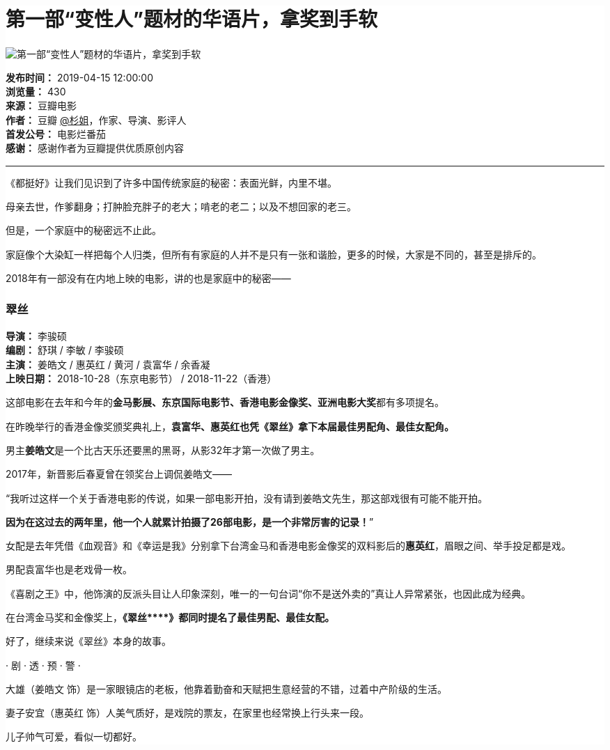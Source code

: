 # 第一部“变性人”题材的华语片，拿奖到手软

![第一部“变性人”题材的华语片，拿奖到手软](https://truearti-yiker.oss-cn-shanghai.aliyuncs.com/head/20190417/a7562e91fa574ac4a3642c2cd3685859_120.jpg)

**发布时间：** 2019-04-15 12:00:00  
**浏览量：** 430  
**来源：** 豆瓣电影  
**作者：** 豆瓣 [@杉姐](https://movie.douban.com/review/10068568/)，作家、导演、影评人  
**首发公号：** 电影烂番茄  
**感谢：** 感谢作者为豆瓣提供优质原创内容  

---

《都挺好》让我们见识到了许多中国传统家庭的秘密：表面光鲜，内里不堪。

母亲去世，作爹翻身；打肿脸充胖子的老大；啃老的老二；以及不想回家的老三。

但是，一个家庭中的秘密远不止此。

家庭像个大染缸一样把每个人归类，但所有有家庭的人并不是只有一张和谐脸，更多的时候，大家是不同的，甚至是排斥的。

2018年有一部没有在内地上映的电影，讲的也是家庭中的秘密——

### 翠丝
**导演：** 李骏硕  
**编剧：** 舒琪 / 李敏 / 李骏硕  
**主演：** 姜皓文 / 惠英红 / 黄河 / 袁富华 / 余香凝  
**上映日期：** 2018-10-28（东京电影节） / 2018-11-22（香港）  

这部电影在去年和今年的**金马影展、东京国际电影节、香港电影金像奖、亚洲电影大奖**都有多项提名。

在昨晚举行的香港金像奖颁奖典礼上，**袁富华、惠英红也凭《翠丝》拿下本届最佳男配角、最佳女配角。**

男主**姜皓文**是一个比古天乐还要黑的黑哥，从影32年才第一次做了男主。

2017年，新晋影后春夏曾在领奖台上调侃姜皓文——

“我听过这样一个关于香港电影的传说，如果一部电影开拍，没有请到姜皓文先生，那这部戏很有可能不能开拍。

**因为在这过去的两年里，他一个人就累计拍摄了26部电影，是一个非常厉害的记录！**”

女配是去年凭借《血观音》和《幸运是我》分别拿下台湾金马和香港电影金像奖的双料影后的**惠英红**，眉眼之间、举手投足都是戏。

男配袁富华也是老戏骨一枚。

《喜剧之王》中，他饰演的反派头目让人印象深刻，唯一的一句台词“你不是送外卖的”真让人异常紧张，也因此成为经典。

在台湾金马奖和金像奖上，**《翠丝****》都同时提名了最佳男配、最佳女配。**

好了，继续来说《翠丝》本身的故事。

· 剧 · 透 · 预 · 警 ·

大雄（姜皓文 饰）是一家眼镜店的老板，他靠着勤奋和天赋把生意经营的不错，过着中产阶级的生活。

妻子安宜（惠英红 饰）人美气质好，是戏院的票友，在家里也经常换上行头来一段。

儿子帅气可爱，看似一切都好。
